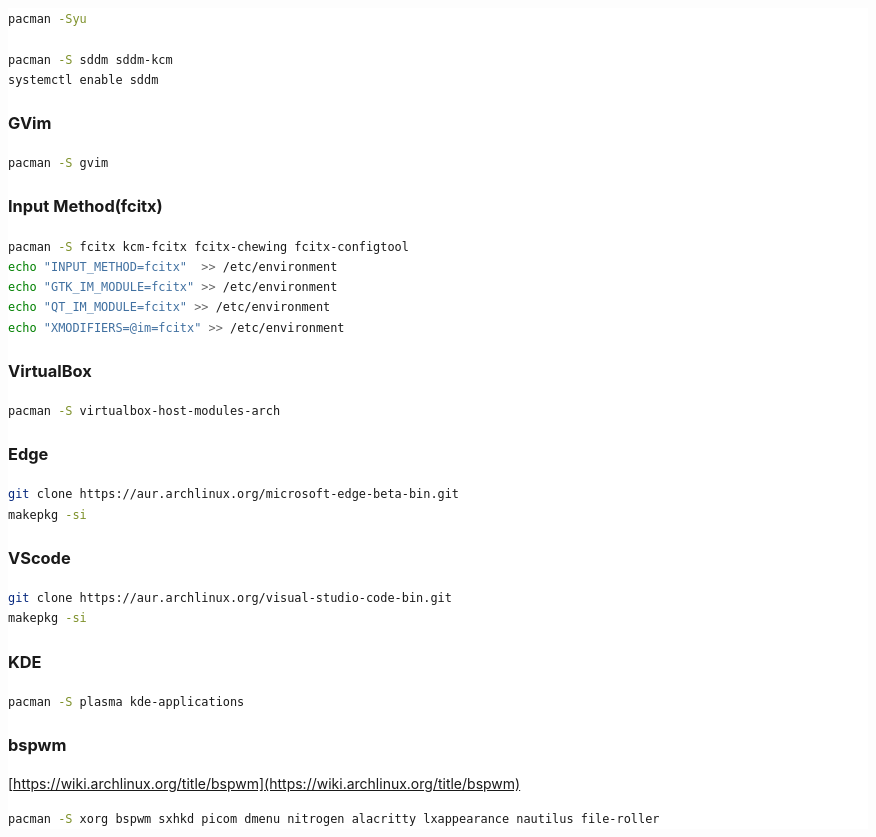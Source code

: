 ```sh
pacman -Syu

pacman -S sddm sddm-kcm
systemctl enable sddm
```

### GVim

```sh
pacman -S gvim
```

### Input Method(fcitx)

```sh
pacman -S fcitx kcm-fcitx fcitx-chewing fcitx-configtool
echo "INPUT_METHOD=fcitx"  >> /etc/environment
echo "GTK_IM_MODULE=fcitx" >> /etc/environment
echo "QT_IM_MODULE=fcitx" >> /etc/environment
echo "XMODIFIERS=@im=fcitx" >> /etc/environment
```

### VirtualBox

```sh
pacman -S virtualbox-host-modules-arch
```


### Edge

```sh
git clone https://aur.archlinux.org/microsoft-edge-beta-bin.git
makepkg -si
```

### VScode

```sh
git clone https://aur.archlinux.org/visual-studio-code-bin.git
makepkg -si
```

### KDE

```sh
pacman -S plasma kde-applications
```

### bspwm

[https://wiki.archlinux.org/title/bspwm](https://wiki.archlinux.org/title/bspwm)

```sh
pacman -S xorg bspwm sxhkd picom dmenu nitrogen alacritty lxappearance nautilus file-roller
```

